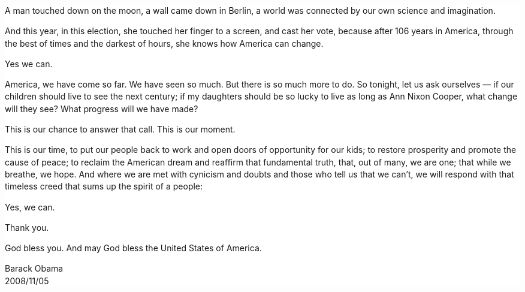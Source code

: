 A man touched down on the moon, a wall came down in Berlin, a world was connected by our own science and imagination.  
  
And this year, in this election, she touched her finger to a screen, and cast her vote, because after 106 years in America, through the best of times and the darkest of hours, she knows how America can change.  
  
Yes we can.  
  
America, we have come so far. We have seen so much. But there is so much more to do. So tonight, let us ask ourselves — if our children should live to see the next century; if my daughters should be so lucky to live as long as Ann Nixon Cooper, what change will they see? What progress will we have made?  
  
This is our chance to answer that call. This is our moment.  
  
This is our time, to put our people back to work and open doors of opportunity for our kids; to restore prosperity and promote the cause of peace; to reclaim the American dream and reaffirm that fundamental truth, that, out of many, we are one; that while we breathe, we hope. And where we are met with cynicism and doubts and those who tell us that we can’t, we will respond with that timeless creed that sums up the spirit of a people:  
  
Yes, we can.  
  
Thank you.  
  
God bless you. And may God bless the United States of America.  
  

Barack Obama  
2008/11/05